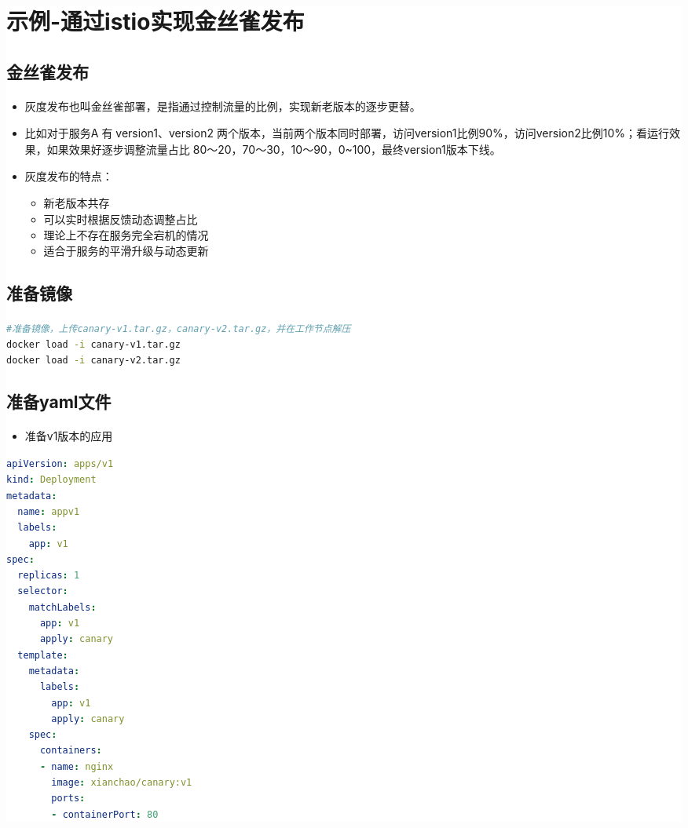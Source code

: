 # 示例-通过istio实现金丝雀发布

## 金丝雀发布

- 灰度发布也叫金丝雀部署，是指通过控制流量的比例，实现新老版本的逐步更替。
- 比如对于服务A 有 version1、version2 两个版本，当前两个版本同时部署，访问version1比例90%，访问version2比例10%；看运行效果，如果效果好逐步调整流量占比 80～20，70～30，10～90，0~100，最终version1版本下线。

- 灰度发布的特点：
  - 新老版本共存
  - 可以实时根据反馈动态调整占比
  - 理论上不存在服务完全宕机的情况
  - 适合于服务的平滑升级与动态更新

## 准备镜像

~~~sh
#准备镜像，上传canary-v1.tar.gz，canary-v2.tar.gz，并在工作节点解压
docker load -i canary-v1.tar.gz
docker load -i canary-v2.tar.gz
~~~

## 准备yaml文件

- 准备v1版本的应用

~~~yaml
apiVersion: apps/v1
kind: Deployment
metadata:
  name: appv1
  labels:
    app: v1
spec:
  replicas: 1
  selector:
    matchLabels:
      app: v1
      apply: canary
  template:
    metadata:
      labels:
        app: v1
        apply: canary
    spec:
      containers:
      - name: nginx
        image: xianchao/canary:v1
        ports:
        - containerPort: 80
~~~
